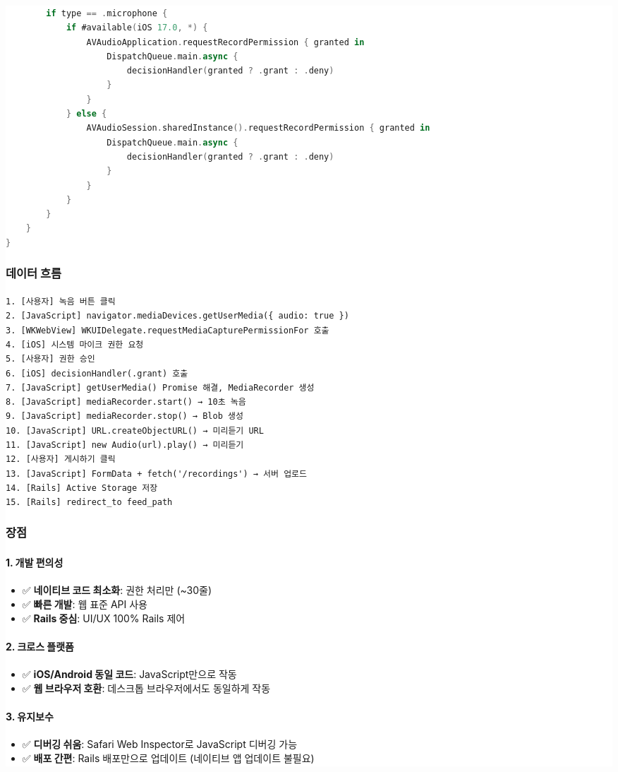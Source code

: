 ```swift
        if type == .microphone {
            if #available(iOS 17.0, *) {
                AVAudioApplication.requestRecordPermission { granted in
                    DispatchQueue.main.async {
                        decisionHandler(granted ? .grant : .deny)
                    }
                }
            } else {
                AVAudioSession.sharedInstance().requestRecordPermission { granted in
                    DispatchQueue.main.async {
                        decisionHandler(granted ? .grant : .deny)
                    }
                }
            }
        }
    }
}
```

### 데이터 흐름

```
1. [사용자] 녹음 버튼 클릭
2. [JavaScript] navigator.mediaDevices.getUserMedia({ audio: true })
3. [WKWebView] WKUIDelegate.requestMediaCapturePermissionFor 호출
4. [iOS] 시스템 마이크 권한 요청
5. [사용자] 권한 승인
6. [iOS] decisionHandler(.grant) 호출
7. [JavaScript] getUserMedia() Promise 해결, MediaRecorder 생성
8. [JavaScript] mediaRecorder.start() → 10초 녹음
9. [JavaScript] mediaRecorder.stop() → Blob 생성
10. [JavaScript] URL.createObjectURL() → 미리듣기 URL
11. [JavaScript] new Audio(url).play() → 미리듣기
12. [사용자] 게시하기 클릭
13. [JavaScript] FormData + fetch('/recordings') → 서버 업로드
14. [Rails] Active Storage 저장
15. [Rails] redirect_to feed_path
```

### 장점

#### 1. 개발 편의성
- ✅ **네이티브 코드 최소화**: 권한 처리만 (~30줄)
- ✅ **빠른 개발**: 웹 표준 API 사용
- ✅ **Rails 중심**: UI/UX 100% Rails 제어

#### 2. 크로스 플랫폼
- ✅ **iOS/Android 동일 코드**: JavaScript만으로 작동
- ✅ **웹 브라우저 호환**: 데스크톱 브라우저에서도 동일하게 작동

#### 3. 유지보수
- ✅ **디버깅 쉬움**: Safari Web Inspector로 JavaScript 디버깅 가능
- ✅ **배포 간편**: Rails 배포만으로 업데이트 (네이티브 앱 업데이트 불필요)
